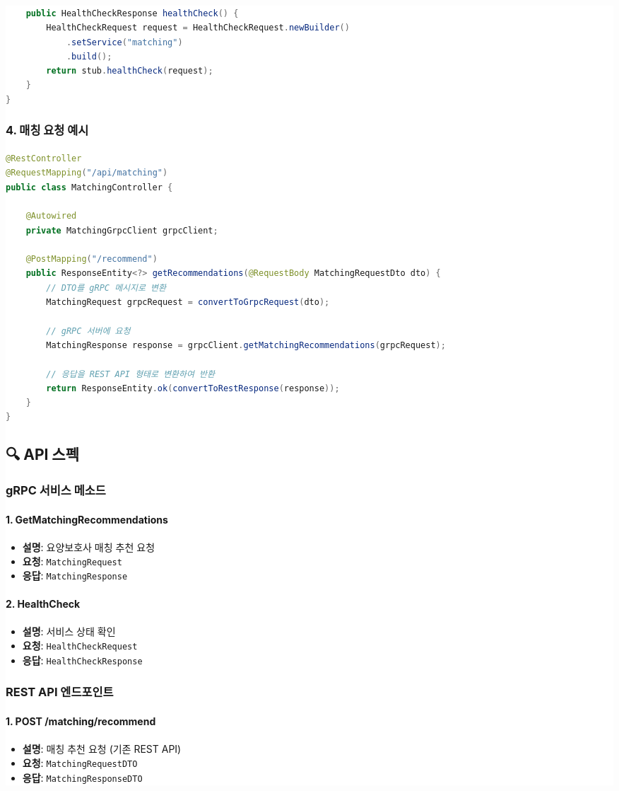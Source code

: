 ```java
    public HealthCheckResponse healthCheck() {
        HealthCheckRequest request = HealthCheckRequest.newBuilder()
            .setService("matching")
            .build();
        return stub.healthCheck(request);
    }
}
```

### 4. 매칭 요청 예시

```java
@RestController
@RequestMapping("/api/matching")
public class MatchingController {
    
    @Autowired
    private MatchingGrpcClient grpcClient;
    
    @PostMapping("/recommend")
    public ResponseEntity<?> getRecommendations(@RequestBody MatchingRequestDto dto) {
        // DTO를 gRPC 메시지로 변환
        MatchingRequest grpcRequest = convertToGrpcRequest(dto);
        
        // gRPC 서버에 요청
        MatchingResponse response = grpcClient.getMatchingRecommendations(grpcRequest);
        
        // 응답을 REST API 형태로 변환하여 반환
        return ResponseEntity.ok(convertToRestResponse(response));
    }
}
```

## 🔍 API 스펙

### gRPC 서비스 메소드

#### 1. GetMatchingRecommendations
- **설명**: 요양보호사 매칭 추천 요청
- **요청**: `MatchingRequest`
- **응답**: `MatchingResponse`

#### 2. HealthCheck
- **설명**: 서비스 상태 확인
- **요청**: `HealthCheckRequest`
- **응답**: `HealthCheckResponse`

### REST API 엔드포인트

#### 1. POST /matching/recommend
- **설명**: 매칭 추천 요청 (기존 REST API)
- **요청**: `MatchingRequestDTO`
- **응답**: `MatchingResponseDTO`
